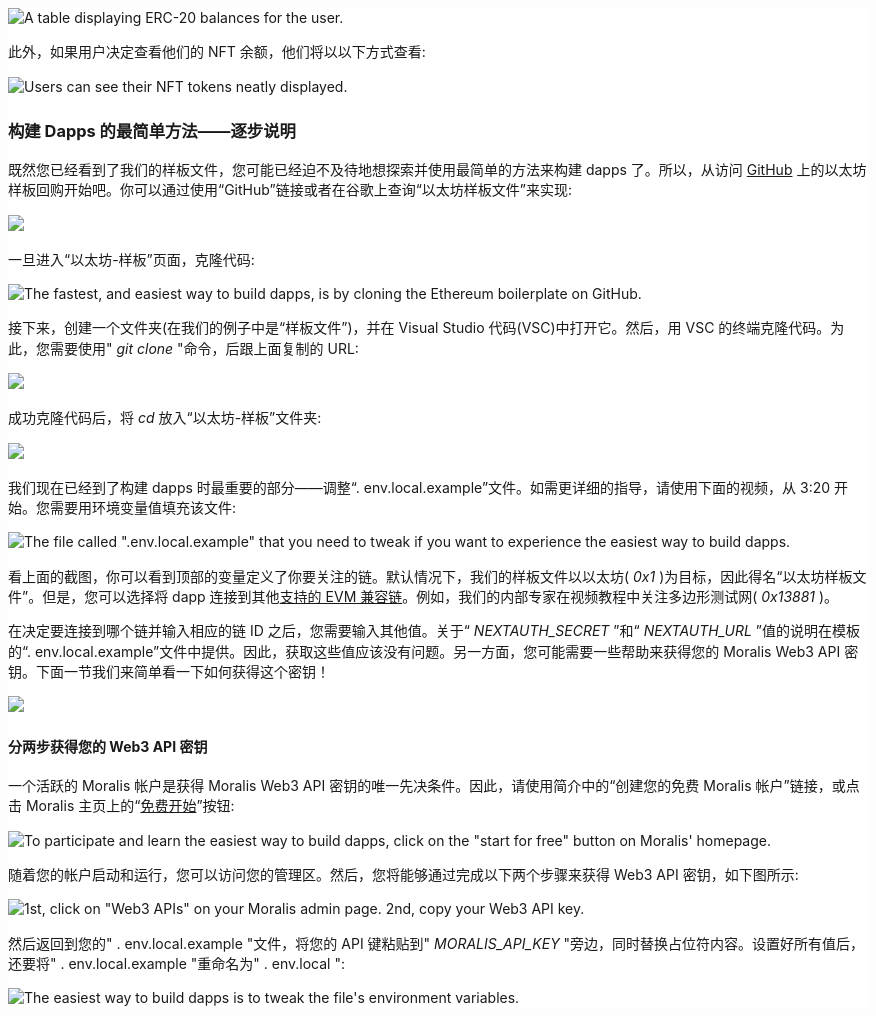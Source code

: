 ![A table displaying ERC-20 balances for the user.](../Images/5984d09f0eef74497e62cc54a56dee58.png)

此外，如果用户决定查看他们的 NFT 余额，他们将以以下方式查看:

![Users can see their NFT tokens neatly displayed.](../Images/83bc1fbf45cf5915bc79514086148379.png)

### **构建 Dapps 的最简单方法——逐步说明**

既然您已经看到了我们的样板文件，您可能已经迫不及待地想探索并使用最简单的方法来构建 dapps 了。所以，从访问 [GitHub](https://github.com/ethereum-boilerplate/ethereum-boilerplate) 上的以太坊样板回购开始吧。你可以通过使用“GitHub”链接或者在谷歌上查询“以太坊样板文件”来实现:

![](../Images/09ab554cb3c4771965a9c801abfc602c.png)

一旦进入“以太坊-样板”页面，克隆代码:

![The fastest, and easiest way to build dapps, is by cloning the Ethereum boilerplate on GitHub. ](../Images/2ee37e314546cb74f504f92866d669da.png)

接下来，创建一个文件夹(在我们的例子中是“样板文件”)，并在 Visual Studio 代码(VSC)中打开它。然后，用 VSC 的终端克隆代码。为此，您需要使用" *git clone* "命令，后跟上面复制的 URL:

![](../Images/dbfd8482e21b389f42004a1aa8da6630.png)

成功克隆代码后，将 *cd* 放入“以太坊-样板”文件夹:

![](../Images/863de39f4f4c5e7b7b2d103fbbc8636c.png)

我们现在已经到了构建 dapps 时最重要的部分——调整“. env.local.example”文件。如需更详细的指导，请使用下面的视频，从 3:20 开始。您需要用环境变量值填充该文件:

![The file called ".env.local.example" that you need to tweak if you want to experience the easiest way to build dapps.](../Images/9b8615d9d79a60a966aa5c149f02245c.png)

看上面的截图，你可以看到顶部的变量定义了你要关注的链。默认情况下，我们的样板文件以以太坊( *0x1* )为目标，因此得名“以太坊样板文件”。但是，您可以选择将 dapp 连接到其他[支持的 EVM 兼容链](https://docs.moralis.io/reference/supported-chains-evm)。例如，我们的内部专家在视频教程中关注多边形测试网( *0x13881* )。

在决定要连接到哪个链并输入相应的链 ID 之后，您需要输入其他值。关于“ *NEXTAUTH_SECRET* ”和“ *NEXTAUTH_URL* ”值的说明在模板的“. env.local.example”文件中提供。因此，获取这些值应该没有问题。另一方面，您可能需要一些帮助来获得您的 Moralis Web3 API 密钥。下面一节我们来简单看一下如何获得这个密钥！

![](../Images/ac5f606b53f050df35068af1359fba1b.png)

#### **分两步获得您的 Web3 API 密钥**

一个活跃的 Moralis 帐户是获得 Moralis Web3 API 密钥的唯一先决条件。因此，请使用简介中的“创建您的免费 Moralis 帐户”链接，或点击 Moralis 主页上的“[免费开始](https://admin.moralis.io/register)”按钮:

![To participate and learn the easiest way to build dapps, click on the "start for free" button on Moralis' homepage.](../Images/5b6c6d72cfe3f6159bad3fe92b9f0683.png)

随着您的帐户启动和运行，您可以访问您的管理区。然后，您将能够通过完成以下两个步骤来获得 Web3 API 密钥，如下图所示:

![1st, click on "Web3 APIs" on your Moralis admin page. 2nd, copy your Web3 API key.](../Images/b4f60cf6c5230129394b429ad47148c6.png)

然后返回到您的" . env.local.example "文件，将您的 API 键粘贴到" *MORALIS_API_KEY* "旁边，同时替换占位符内容。设置好所有值后，还要将" . env.local.example "重命名为" . env.local ":

![The easiest way to build dapps is to tweak the file's environment variables.](../Images/b1a462ecc992e7e0538f9b14cdba826c.png)
